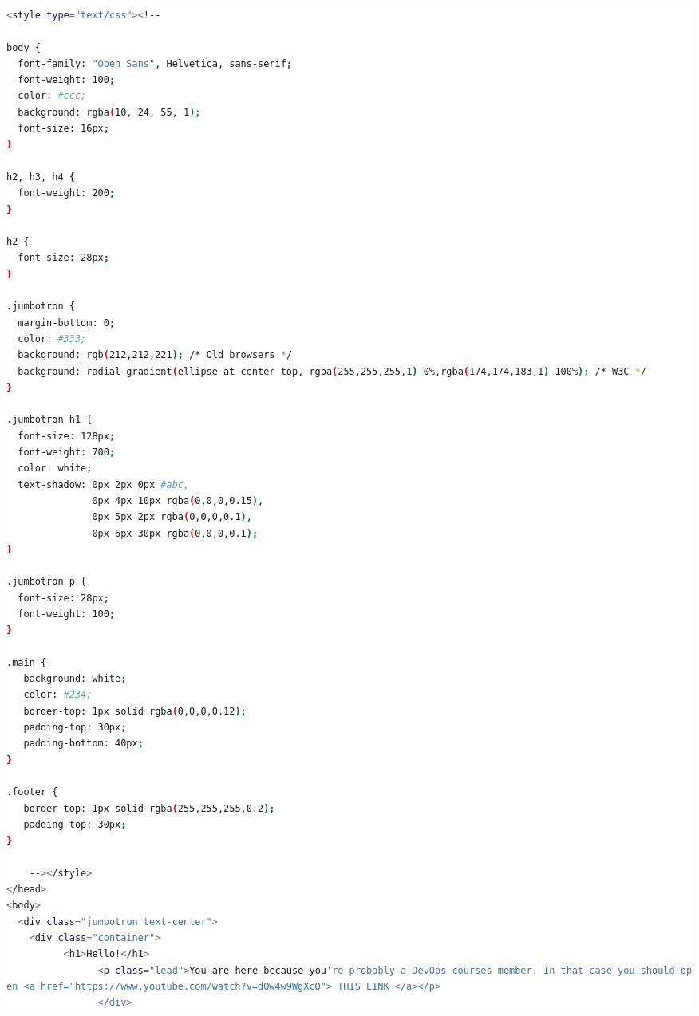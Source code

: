 ```bash
<style type="text/css"><!--

body {
  font-family: "Open Sans", Helvetica, sans-serif;
  font-weight: 100;
  color: #ccc;
  background: rgba(10, 24, 55, 1);
  font-size: 16px;
}

h2, h3, h4 {
  font-weight: 200;
}

h2 {
  font-size: 28px;
}

.jumbotron {
  margin-bottom: 0;
  color: #333;
  background: rgb(212,212,221); /* Old browsers */
  background: radial-gradient(ellipse at center top, rgba(255,255,255,1) 0%,rgba(174,174,183,1) 100%); /* W3C */
}

.jumbotron h1 {
  font-size: 128px;
  font-weight: 700;
  color: white;
  text-shadow: 0px 2px 0px #abc,
               0px 4px 10px rgba(0,0,0,0.15),
               0px 5px 2px rgba(0,0,0,0.1),
               0px 6px 30px rgba(0,0,0,0.1);
}

.jumbotron p {
  font-size: 28px;
  font-weight: 100;
}

.main {
   background: white;
   color: #234;
   border-top: 1px solid rgba(0,0,0,0.12);
   padding-top: 30px;
   padding-bottom: 40px;
}

.footer {
   border-top: 1px solid rgba(255,255,255,0.2);
   padding-top: 30px;
}

    --></style>
</head>
<body>
  <div class="jumbotron text-center">
    <div class="container">
          <h1>Hello!</h1>
                <p class="lead">You are here because you're probably a DevOps courses member. In that case you should open <a href="https://www.youtube.com/watch?v=dQw4w9WgXcQ"> THIS LINK </a></p>
                </div>
```